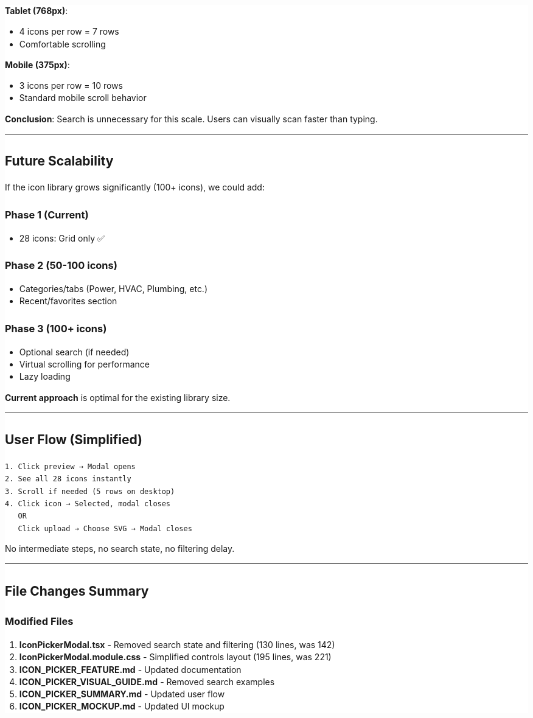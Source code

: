 **Tablet (768px)**:
- 4 icons per row = 7 rows
- Comfortable scrolling

**Mobile (375px)**:
- 3 icons per row = 10 rows
- Standard mobile scroll behavior

**Conclusion**: Search is unnecessary for this scale. Users can visually scan faster than typing.

---

## Future Scalability

If the icon library grows significantly (100+ icons), we could add:

### Phase 1 (Current)
- 28 icons: Grid only ✅

### Phase 2 (50-100 icons)
- Categories/tabs (Power, HVAC, Plumbing, etc.)
- Recent/favorites section

### Phase 3 (100+ icons)
- Optional search (if needed)
- Virtual scrolling for performance
- Lazy loading

**Current approach** is optimal for the existing library size.

---

## User Flow (Simplified)

```
1. Click preview → Modal opens
2. See all 28 icons instantly
3. Scroll if needed (5 rows on desktop)
4. Click icon → Selected, modal closes
   OR
   Click upload → Choose SVG → Modal closes
```

No intermediate steps, no search state, no filtering delay.

---

## File Changes Summary

### Modified Files
1. **IconPickerModal.tsx** - Removed search state and filtering (130 lines, was 142)
2. **IconPickerModal.module.css** - Simplified controls layout (195 lines, was 221)
3. **ICON_PICKER_FEATURE.md** - Updated documentation
4. **ICON_PICKER_VISUAL_GUIDE.md** - Removed search examples
5. **ICON_PICKER_SUMMARY.md** - Updated user flow
6. **ICON_PICKER_MOCKUP.md** - Updated UI mockup
